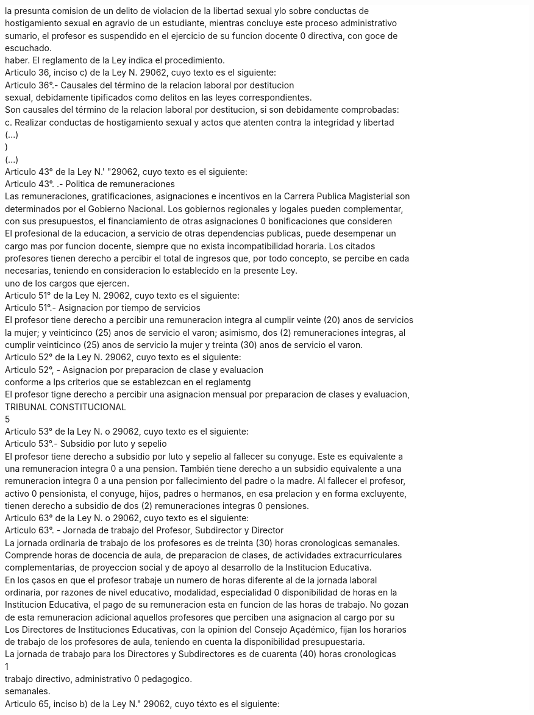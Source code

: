 la presunta comision de un delito de violacion de la libertad sexual ylo sobre conductas de  
hostigamiento sexual en agravio de un estudiante, mientras concluye este proceso administrativo  
sumario, el profesor es suspendido en el ejercicio de su funcion docente 0 directiva, con goce de  
escuchado.  
haber. El reglamento de la Ley indica el procedimiento.  
Articulo 36, inciso c) de la Ley N. 29062, cuyo texto es el siguiente:  
Articulo 36°.- Causales del término de la relacion laboral por destitucion  
sexual, debidamente tipificados como delitos en las leyes correspondientes.  
Son causales del término de la relacion laboral por destitucion, si son debidamente comprobadas:  
c. Realizar conductas de hostigamiento sexual y actos que atenten contra la integridad y libertad  
(...)  
)  
(...)  
Articulo 43° de la Ley N.' "29062, cuyo texto es el siguiente:  
Articulo 43°. .- Politica de remuneraciones  
Las remuneraciones, gratificaciones, asignaciones e incentivos en la Carrera Publica Magisterial son  
determinados por el Gobierno Nacional. Los gobiernos regionales y logales pueden complementar,  
con sus presupuestos, el financiamiento de otras asignaciones 0 bonificaciones que consideren  
El profesional de la educacion, a servicio de otras dependencias publicas, puede desempenar un  
cargo mas por funcion docente, siempre que no exista incompatibilidad horaria. Los citados  
profesores tienen derecho a percibir el total de ingresos que, por todo concepto, se percibe en cada  
necesarias, teniendo en consideracion lo establecido en la presente Ley.  
uno de los cargos que ejercen.  
Articulo 51° de la Ley N. 29062, cuyo texto es el siguiente:  
Articulo 51°.- Asignacion por tiempo de servicios  
El profesor tiene derecho a percibir una remuneracion integra al cumplir veinte (20) anos de servicios  
la mujer; y veinticinco (25) anos de servicio el varon; asimismo, dos (2) remuneraciones integras, al  
cumplir veinticinco (25) anos de servicio la mujer y treinta (30) anos de servicio el varon.  
Articulo 52° de la Ley N. 29062, cuyo texto es el siguiente:  
Articulo 52°, - Asignacion por preparacion de clase y evaluacion  
conforme a lps criterios que se establezcan en el reglamentg  
El profesor tigne derecho a percibir una asignacion mensual por preparacion de clases y evaluacion,  
TRIBUNAL CONSTITUCIONAL  
5  
Articulo 53° de la Ley N. o 29062, cuyo texto es el siguiente:  
Articulo 53°.- Subsidio por luto y sepelio  
El profesor tiene derecho a subsidio por luto y sepelio al fallecer su conyuge. Este es equivalente a  
una remuneracion integra 0 a una pension. También tiene derecho a un subsidio equivalente a una  
remuneracion integra 0 a una pension por fallecimiento del padre o la madre. Al fallecer el profesor,  
activo 0 pensionista, el conyuge, hijos, padres o hermanos, en esa prelacion y en forma excluyente,  
tienen derecho a subsidio de dos (2) remuneraciones integras 0 pensiones.  
Articulo 63° de la Ley N. o 29062, cuyo texto es el siguiente:  
Articulo 63°. - Jornada de trabajo del Profesor, Subdirector y Director  
La jornada ordinaria de trabajo de los profesores es de treinta (30) horas cronologicas semanales.  
Comprende horas de docencia de aula, de preparacion de clases, de actividades extracurriculares  
complementarias, de proyeccion social y de apoyo al desarrollo de la Institucion Educativa.  
En los çasos en que el profesor trabaje un numero de horas diferente al de la jornada laboral  
ordinaria, por razones de nivel educativo, modalidad, especialidad 0 disponibilidad de horas en la  
Institucion Educativa, el pago de su remuneracion esta en funcion de las horas de trabajo. No gozan  
de esta remuneracion adicional aquellos profesores que perciben una asignacion al cargo por su  
Los Directores de Instituciones Educativas, con la opinion del Consejo Açadémico, fijan los horarios  
de trabajo de los profesores de aula, teniendo en cuenta la disponibilidad presupuestaria.  
La jornada de trabajo para los Directores y Subdirectores es de cuarenta (40) horas cronologicas  
1  
trabajo directivo, administrativo 0 pedagogico.  
semanales.  
Articulo 65, inciso b) de la Ley N." 29062, cuyo téxto es el siguiente:  